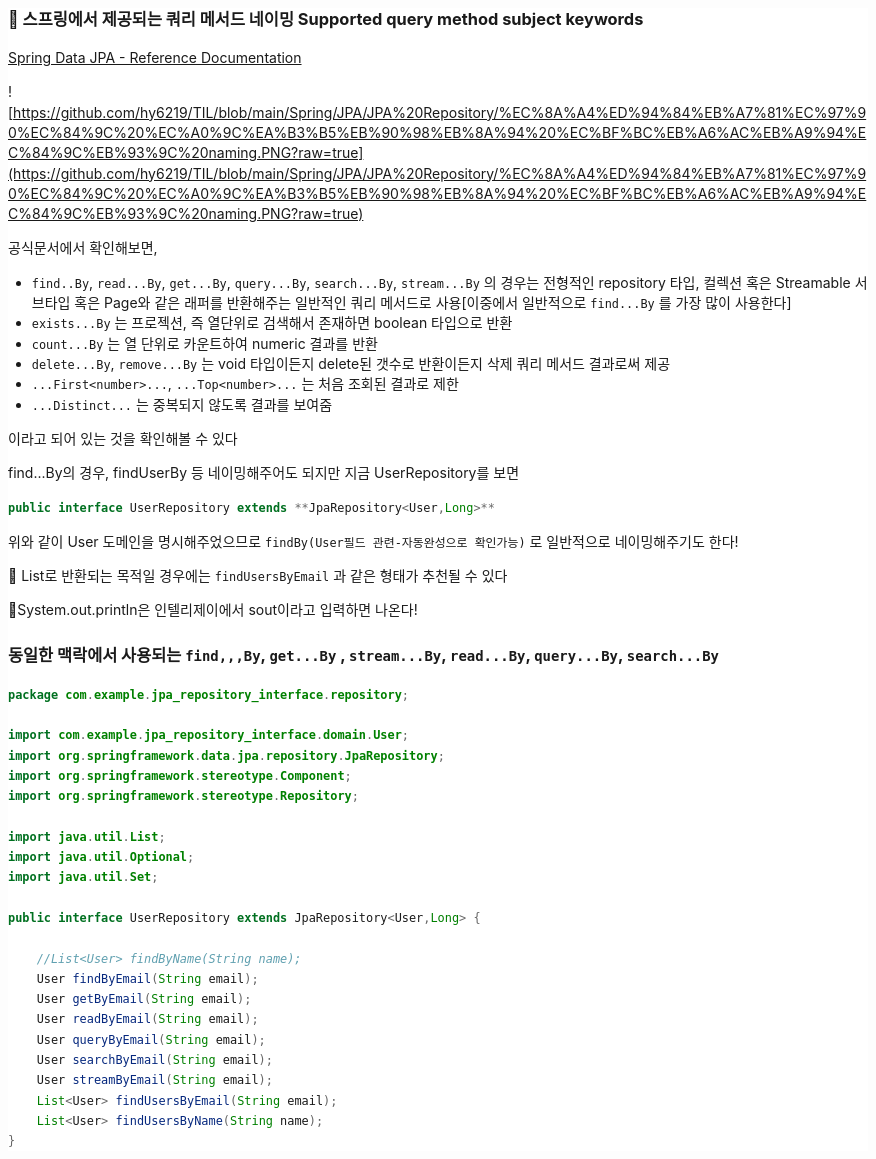 ### 🌟 스프링에서 제공되는 쿼리 메서드 네이밍 Supported query method subject keywords

[Spring Data JPA - Reference Documentation](https://docs.spring.io/spring-data/jpa/docs/current/reference/html/#appendix.query.method.subject)

![https://github.com/hy6219/TIL/blob/main/Spring/JPA/JPA%20Repository/%EC%8A%A4%ED%94%84%EB%A7%81%EC%97%90%EC%84%9C%20%EC%A0%9C%EA%B3%B5%EB%90%98%EB%8A%94%20%EC%BF%BC%EB%A6%AC%EB%A9%94%EC%84%9C%EB%93%9C%20naming.PNG?raw=true](https://github.com/hy6219/TIL/blob/main/Spring/JPA/JPA%20Repository/%EC%8A%A4%ED%94%84%EB%A7%81%EC%97%90%EC%84%9C%20%EC%A0%9C%EA%B3%B5%EB%90%98%EB%8A%94%20%EC%BF%BC%EB%A6%AC%EB%A9%94%EC%84%9C%EB%93%9C%20naming.PNG?raw=true)

공식문서에서 확인해보면,

- `find..By`, `read...By`, `get...By`, `query...By`, `search...By`, `stream...By` 의 경우는 전형적인 repository 타입, 컬렉션 혹은 Streamable 서브타입 혹은 Page와 같은 래퍼를 반환해주는 일반적인 쿼리 메서드로 사용[이중에서 일반적으로 `find...By` 를 가장 많이 사용한다]
- `exists...By` 는 프로젝션, 즉 열단위로 검색해서 존재하면 boolean 타입으로 반환
- `count...By` 는 열 단위로 카운트하여 numeric 결과를 반환
- `delete...By`, `remove...By` 는 void 타입이든지 delete된 갯수로 반환이든지 삭제 쿼리 메서드 결과로써 제공
- `...First<number>...`, `...Top<number>...` 는 처음 조회된 결과로 제한
- `...Distinct...` 는 중복되지 않도록 결과를 보여줌

이라고 되어 있는 것을 확인해볼 수 있다

find...By의 경우,  findUserBy 등 네이밍해주어도 되지만 지금 UserRepository를 보면

```java
public interface UserRepository extends **JpaRepository<User,Long>**
```

위와 같이 User 도메인을 명시해주었으므로 `findBy(User필드 관련-자동완성으로 확인가능)` 로 일반적으로 네이밍해주기도 한다!

🌟 List로 반환되는 목적일 경우에는 `findUsersByEmail` 과 같은 형태가 추천될 수 있다

🌟System.out.println은 인텔리제이에서 sout이라고 입력하면 나온다!

### 동일한 맥락에서 사용되는 `find,,,By`, `get...By` , `stream...By`, `read...By`, `query...By`, `search...By`

```java
package com.example.jpa_repository_interface.repository;

import com.example.jpa_repository_interface.domain.User;
import org.springframework.data.jpa.repository.JpaRepository;
import org.springframework.stereotype.Component;
import org.springframework.stereotype.Repository;

import java.util.List;
import java.util.Optional;
import java.util.Set;

public interface UserRepository extends JpaRepository<User,Long> {

    //List<User> findByName(String name);
    User findByEmail(String email);
    User getByEmail(String email);
    User readByEmail(String email);
    User queryByEmail(String email);
    User searchByEmail(String email);
    User streamByEmail(String email);
    List<User> findUsersByEmail(String email);
    List<User> findUsersByName(String name);
}
```
